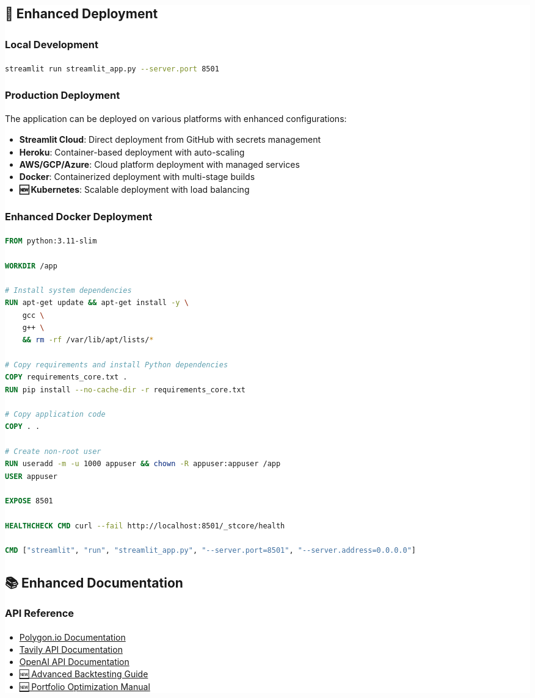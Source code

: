 ## 🚀 Enhanced Deployment

### Local Development
```bash
streamlit run streamlit_app.py --server.port 8501
```

### Production Deployment
The application can be deployed on various platforms with enhanced configurations:

- **Streamlit Cloud**: Direct deployment from GitHub with secrets management
- **Heroku**: Container-based deployment with auto-scaling
- **AWS/GCP/Azure**: Cloud platform deployment with managed services
- **Docker**: Containerized deployment with multi-stage builds
- **🆕 Kubernetes**: Scalable deployment with load balancing

### Enhanced Docker Deployment
```dockerfile
FROM python:3.11-slim

WORKDIR /app

# Install system dependencies
RUN apt-get update && apt-get install -y \
    gcc \
    g++ \
    && rm -rf /var/lib/apt/lists/*

# Copy requirements and install Python dependencies
COPY requirements_core.txt .
RUN pip install --no-cache-dir -r requirements_core.txt

# Copy application code
COPY . .

# Create non-root user
RUN useradd -m -u 1000 appuser && chown -R appuser:appuser /app
USER appuser

EXPOSE 8501

HEALTHCHECK CMD curl --fail http://localhost:8501/_stcore/health

CMD ["streamlit", "run", "streamlit_app.py", "--server.port=8501", "--server.address=0.0.0.0"]
```

## 📚 Enhanced Documentation

### API Reference
- [Polygon.io Documentation](https://polygon.io/docs)
- [Tavily API Documentation](https://docs.tavily.com)
- [OpenAI API Documentation](https://platform.openai.com/docs)
- [🆕 Advanced Backtesting Guide](docs/advanced_backtesting.md)
- [🆕 Portfolio Optimization Manual](docs/portfolio_optimization.md)
